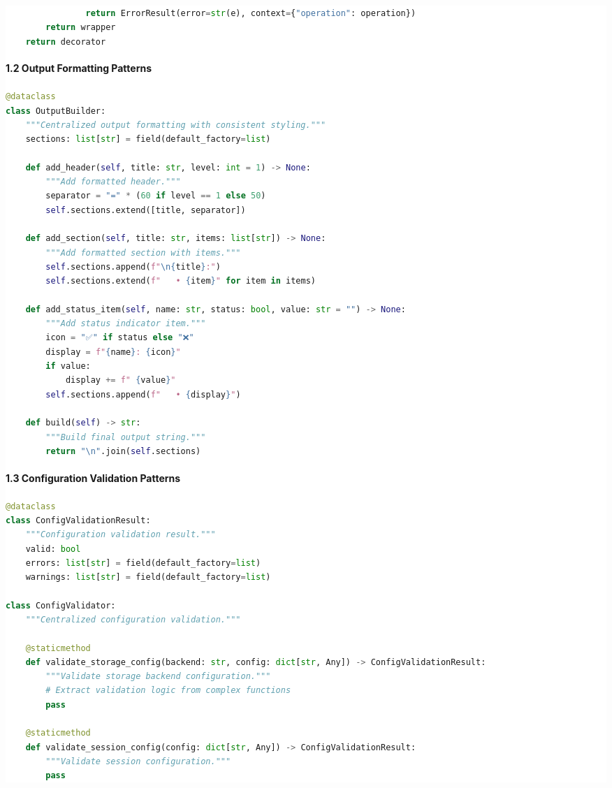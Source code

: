 ```python
                return ErrorResult(error=str(e), context={"operation": operation})
        return wrapper
    return decorator
```

#### 1.2 Output Formatting Patterns
```python
@dataclass
class OutputBuilder:
    """Centralized output formatting with consistent styling."""
    sections: list[str] = field(default_factory=list)

    def add_header(self, title: str, level: int = 1) -> None:
        """Add formatted header."""
        separator = "=" * (60 if level == 1 else 50)
        self.sections.extend([title, separator])

    def add_section(self, title: str, items: list[str]) -> None:
        """Add formatted section with items."""
        self.sections.append(f"\n{title}:")
        self.sections.extend(f"   • {item}" for item in items)

    def add_status_item(self, name: str, status: bool, value: str = "") -> None:
        """Add status indicator item."""
        icon = "✅" if status else "❌"
        display = f"{name}: {icon}"
        if value:
            display += f" {value}"
        self.sections.append(f"   • {display}")

    def build(self) -> str:
        """Build final output string."""
        return "\n".join(self.sections)
```

#### 1.3 Configuration Validation Patterns
```python
@dataclass
class ConfigValidationResult:
    """Configuration validation result."""
    valid: bool
    errors: list[str] = field(default_factory=list)
    warnings: list[str] = field(default_factory=list)

class ConfigValidator:
    """Centralized configuration validation."""

    @staticmethod
    def validate_storage_config(backend: str, config: dict[str, Any]) -> ConfigValidationResult:
        """Validate storage backend configuration."""
        # Extract validation logic from complex functions
        pass

    @staticmethod
    def validate_session_config(config: dict[str, Any]) -> ConfigValidationResult:
        """Validate session configuration."""
        pass
```
